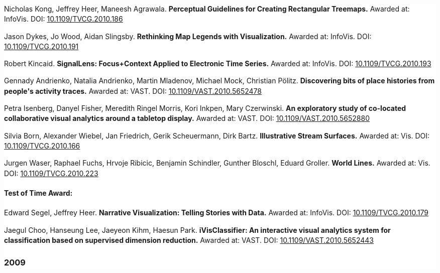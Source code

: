 
Nicholas Kong, Jeffrey Heer, Maneesh Agrawala.
**Perceptual Guidelines for Creating Rectangular Treemaps.**
Awarded at: InfoVis.
DOI: [10.1109/TVCG.2010.186](http://dx.doi.org/10.1109/TVCG.2010.186)


Jason Dykes, Jo Wood, Aidan Slingsby.
**Rethinking Map Legends with Visualization.**
Awarded at: InfoVis.
DOI: [10.1109/TVCG.2010.191](http://dx.doi.org/10.1109/TVCG.2010.191)


Robert Kincaid.
**SignalLens: Focus+Context Applied to Electronic Time Series.**
Awarded at: InfoVis.
DOI: [10.1109/TVCG.2010.193](http://dx.doi.org/10.1109/TVCG.2010.193)


Gennady Andrienko, Natalia Andrienko, Martin Mladenov, Michael Mock, Christian Pölitz.
**Discovering bits of place histories from people's activity traces.**
Awarded at: VAST.
DOI: [10.1109/VAST.2010.5652478](http://dx.doi.org/10.1109/VAST.2010.5652478)


Petra Isenberg, Danyel Fisher, Meredith Ringel Morris, Kori Inkpen, Mary Czerwinski.
**An exploratory study of co-located collaborative visual analytics around a tabletop display.**
Awarded at: VAST.
DOI: [10.1109/VAST.2010.5652880](http://dx.doi.org/10.1109/VAST.2010.5652880)


Silvia Born, Alexander Wiebel, Jan Friedrich, Gerik Scheuermann, Dirk Bartz.
**Illustrative Stream Surfaces.**
Awarded at: Vis.
DOI: [10.1109/TVCG.2010.166](http://dx.doi.org/10.1109/TVCG.2010.166)


Jurgen Waser, Raphael Fuchs, Hrvoje Ribicic, Benjamin Schindler, Gunther Bloschl, Eduard Groller.
**World Lines.**
Awarded at: Vis.
DOI: [10.1109/TVCG.2010.223](http://dx.doi.org/10.1109/TVCG.2010.223)



#### Test of Time Award:


Edward Segel, Jeffrey Heer.
**Narrative Visualization: Telling Stories with Data.**
Awarded at: InfoVis.
DOI: [10.1109/TVCG.2010.179](http://dx.doi.org/10.1109/TVCG.2010.179)


Jaegul Choo, Hanseung Lee, Jaeyeon Kihm, Haesun Park.
**iVisClassifier: An interactive visual analytics system for classification based on supervised dimension reduction.**
Awarded at: VAST.
DOI: [10.1109/VAST.2010.5652443](http://dx.doi.org/10.1109/VAST.2010.5652443)
### 2009
